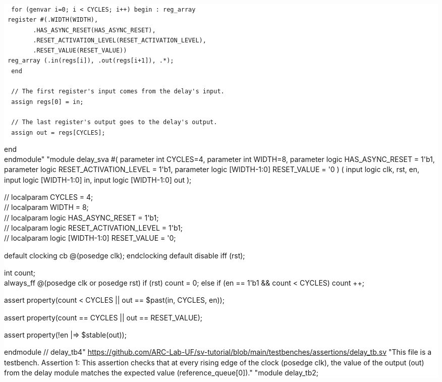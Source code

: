       for (genvar i=0; i < CYCLES; i++) begin : reg_array
	 register #(.WIDTH(WIDTH),
		    .HAS_ASYNC_RESET(HAS_ASYNC_RESET),
		    .RESET_ACTIVATION_LEVEL(RESET_ACTIVATION_LEVEL),
		    .RESET_VALUE(RESET_VALUE))
	 reg_array (.in(regs[i]), .out(regs[i+1]), .*);	 	 
      end

      // The first register's input comes from the delay's input.
      assign regs[0] = in;
      
      // The last register's output goes to the delay's output.
      assign out = regs[CYCLES];      
      
   end       
endmodule"	"module delay_sva
  #(
    parameter int 		CYCLES=4,
    parameter int 		WIDTH=8,
    parameter logic 		HAS_ASYNC_RESET = 1'b1,
    parameter logic 		RESET_ACTIVATION_LEVEL = 1'b1,
    parameter logic [WIDTH-1:0] RESET_VALUE = '0
    )
   (
    input logic 	     clk, rst, en,
    input logic [WIDTH-1:0]  in,
    input logic [WIDTH-1:0] out
    );
      
//   localparam CYCLES = 4;  
//   localparam WIDTH = 8;  
//   localparam logic HAS_ASYNC_RESET = 1'b1;   
//   localparam logic RESET_ACTIVATION_LEVEL = 1'b1;   
//   localparam logic [WIDTH-1:0] RESET_VALUE = '0; 

   default clocking cb @(posedge clk);
   endclocking
   default disable iff (rst);

   int count;    
   always_ff @(posedge clk or posedge rst)
     if (rst) count = 0;
     else if (en == 1'b1 && count < CYCLES) count ++;

   assert property(count < CYCLES || out == $past(in, CYCLES, en));

   assert property(count == CYCLES || out == RESET_VALUE);

   assert property(!en |=> $stable(out));
         
endmodule // delay_tb4"	https://github.com/ARC-Lab-UF/sv-tutorial/blob/main/testbenches/assertions/delay_tb.sv	"This file is a testbench. 
Assertion 1:
This assertion checks that at every rising edge of the clock (posedge clk), the value of the output (out) from the delay module matches the expected value (reference_queue[0])."	"module delay_tb2;
